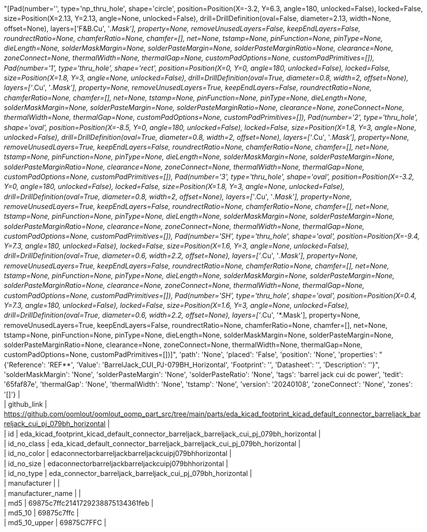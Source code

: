 "[Pad(number='', type='np_thru_hole', shape='circle', position=Position(X=-3.2, Y=6.3, angle=180, unlocked=False), locked=False, size=Position(X=2.13, Y=2.13, angle=None, unlocked=False), drill=DrillDefinition(oval=False, diameter=2.13, width=None, offset=None), layers=['F&B.Cu', '*.Mask'], property=None, removeUnusedLayers=False, keepEndLayers=False, roundrectRatio=None, chamferRatio=None, chamfer=[], net=None, tstamp=None, pinFunction=None, pinType=None, dieLength=None, solderMaskMargin=None, solderPasteMargin=None, solderPasteMarginRatio=None, clearance=None, zoneConnect=None, thermalWidth=None, thermalGap=None, customPadOptions=None, customPadPrimitives=[]), Pad(number='1', type='thru_hole', shape='rect', position=Position(X=0, Y=0, angle=180, unlocked=False), locked=False, size=Position(X=1.8, Y=3, angle=None, unlocked=False), drill=DrillDefinition(oval=True, diameter=0.8, width=2, offset=None), layers=['*.Cu', '*.Mask'], property=None, removeUnusedLayers=True, keepEndLayers=False, roundrectRatio=None, chamferRatio=None, chamfer=[], net=None, tstamp=None, pinFunction=None, pinType=None, dieLength=None, solderMaskMargin=None, solderPasteMargin=None, solderPasteMarginRatio=None, clearance=None, zoneConnect=None, thermalWidth=None, thermalGap=None, customPadOptions=None, customPadPrimitives=[]), Pad(number='2', type='thru_hole', shape='oval', position=Position(X=-8.5, Y=0, angle=180, unlocked=False), locked=False, size=Position(X=1.8, Y=3, angle=None, unlocked=False), drill=DrillDefinition(oval=True, diameter=0.8, width=2, offset=None), layers=['*.Cu', '*.Mask'], property=None, removeUnusedLayers=True, keepEndLayers=False, roundrectRatio=None, chamferRatio=None, chamfer=[], net=None, tstamp=None, pinFunction=None, pinType=None, dieLength=None, solderMaskMargin=None, solderPasteMargin=None, solderPasteMarginRatio=None, clearance=None, zoneConnect=None, thermalWidth=None, thermalGap=None, customPadOptions=None, customPadPrimitives=[]), Pad(number='3', type='thru_hole', shape='oval', position=Position(X=-3.2, Y=0, angle=180, unlocked=False), locked=False, size=Position(X=1.8, Y=3, angle=None, unlocked=False), drill=DrillDefinition(oval=True, diameter=0.8, width=2, offset=None), layers=['*.Cu', '*.Mask'], property=None, removeUnusedLayers=True, keepEndLayers=False, roundrectRatio=None, chamferRatio=None, chamfer=[], net=None, tstamp=None, pinFunction=None, pinType=None, dieLength=None, solderMaskMargin=None, solderPasteMargin=None, solderPasteMarginRatio=None, clearance=None, zoneConnect=None, thermalWidth=None, thermalGap=None, customPadOptions=None, customPadPrimitives=[]), Pad(number='SH', type='thru_hole', shape='oval', position=Position(X=-9.4, Y=7.3, angle=180, unlocked=False), locked=False, size=Position(X=1.6, Y=3, angle=None, unlocked=False), drill=DrillDefinition(oval=True, diameter=0.6, width=2.2, offset=None), layers=['*.Cu', '*.Mask'], property=None, removeUnusedLayers=True, keepEndLayers=False, roundrectRatio=None, chamferRatio=None, chamfer=[], net=None, tstamp=None, pinFunction=None, pinType=None, dieLength=None, solderMaskMargin=None, solderPasteMargin=None, solderPasteMarginRatio=None, clearance=None, zoneConnect=None, thermalWidth=None, thermalGap=None, customPadOptions=None, customPadPrimitives=[]), Pad(number='SH', type='thru_hole', shape='oval', position=Position(X=0.4, Y=7.3, angle=180, unlocked=False), locked=False, size=Position(X=1.6, Y=3, angle=None, unlocked=False), drill=DrillDefinition(oval=True, diameter=0.6, width=2.2, offset=None), layers=['*.Cu', '*.Mask'], property=None, removeUnusedLayers=True, keepEndLayers=False, roundrectRatio=None, chamferRatio=None, chamfer=[], net=None, tstamp=None, pinFunction=None, pinType=None, dieLength=None, solderMaskMargin=None, solderPasteMargin=None, solderPasteMarginRatio=None, clearance=None, zoneConnect=None, thermalWidth=None, thermalGap=None, customPadOptions=None, customPadPrimitives=[])]", 'path': 'None', 'placed': 'False', 'position': 'None', 'properties': "{'Reference': 'REF**', 'Value': 'BarrelJack_CUI_PJ-079BH_Horizontal', 'Footprint': '', 'Datasheet': '', 'Description': ''}", 'solderMaskMargin': 'None', 'solderPasteMargin': 'None', 'solderPasteRatio': 'None', 'tags': 'barrel jack cui dc power', 'tedit': '65faf87e', 'thermalGap': 'None', 'thermalWidth': 'None', 'tstamp': 'None', 'version': '20240108', 'zoneConnect': 'None', 'zones': '[]'} |  
| github_link | https://github.com/oomlout/oomlout_oomp_part_src/tree/main/parts/eda_kicad_footprint_kicad_default_connector_barreljack_barreljack_cui_pj_079bh_horizontal |  
| id | eda_kicad_footprint_kicad_default_connector_barreljack_barreljack_cui_pj_079bh_horizontal |  
| id_no_class | eda_kicad_default_connector_barreljack_barreljack_cui_pj_079bh_horizontal |  
| id_no_color | edaconnectorbarreljackbarreljackcuipj079bhhorizontal |  
| id_no_size | edaconnectorbarreljackbarreljackcuipj079bhhorizontal |  
| id_no_type | eda_connector_barreljack_barreljack_cui_pj_079bh_horizontal |  
| manufacturer |  |  
| manufacturer_name |  |  
| md5 | 69875c7ffc2141729238875134361feb |  
| md5_10 | 69875c7ffc |  
| md5_10_upper | 69875C7FFC |  